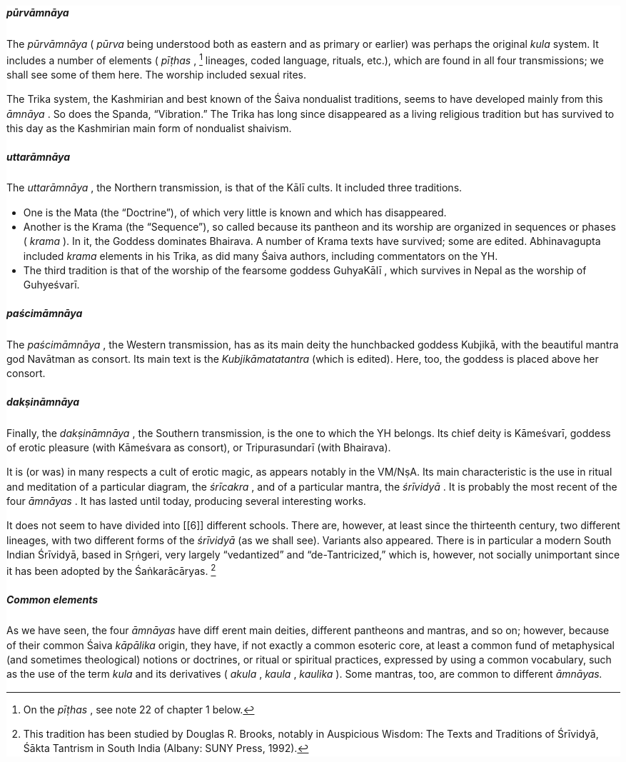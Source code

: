 [^9]: The best description of the *āmnāya* system and, more generally, of the Śaiva traditions is that of Alexis Sanderson, “Śaivism and the Tantric Traditions,” in Stewart Sutherland et al., eds, *The World’s Religions* \(London: Routledge, 1981\), pp. 606–704.

##### pūrvāmnāya

The *pūrvāmnāya* \( *pūrva* being understood both as eastern and as primary or earlier\) was perhaps the original *kula* system. It includes a number of elements \( *pīṭhas* , [^10] lineages, coded language, rituals, etc.\), which are found in all four transmissions; we shall see some of them here. The worship included sexual rites. 


[^10]: On the *pīṭhas* , see note 22 of chapter 1 below.

The Trika system, the Kashmirian and best known of the Śaiva nondualist traditions, seems to have developed mainly from this *āmnāya* . So does the Spanda, “Vibration.” The Trika has long since disappeared as a living religious tradition but has survived to this day as the Kashmirian main form of nondualist shaivism. 

##### uttarāmnāya
The *uttarāmnāya* , the Northern transmission, is that of the Kālī cults. It included three traditions. 

- One is the Mata \(the “Doctrine”\), of which very little is known and which has disappeared. 
- Another is the Krama \(the “Sequence”\), so called because its pantheon and its worship are organized in sequences or phases \( *krama* \). In it, the Goddess dominates Bhairava. A number of Krama texts have survived; some are edited. Abhinavagupta included *krama* elements in his Trika, as did many Śaiva authors, including commentators on the YH. 
- The third tradition is that of the worship of the fearsome goddess GuhyaKālī , which survives in Nepal as the worship of Guhyeśvarī. 

##### paścimāmnāya
The *paścimāmnāya* , the Western transmission, has as its main deity the hunchbacked goddess Kubjikā, with the beautiful mantra god Navātman as consort. Its main text is the *Kubjikāmatatantra* \(which is edited\). Here, too, the goddess is placed above her consort. 

##### dakṣināmnāya
Finally, the *dakṣināmnāya* , the Southern transmission, is the one to which the YH belongs. Its chief deity is Kāmeśvarī, goddess of erotic pleasure \(with Kāmeśvara as consort\), or Tripurasundarī \(with Bhairava\). 

It is \(or was\) in many respects a cult of erotic magic, as appears notably in the VM/NṣA. Its main characteristic is the use in ritual and meditation of a particular diagram, the *śrīcakra* , and of a particular mantra, the *śrīvidyā* . It is probably the most recent of the four *āmnāyas* . It has lasted until today, producing several interesting works. 

It does not seem to have divided into [[6]] different schools. There are, however, at least since the thirteenth century, two different lineages, with two different forms of the *śrīvidyā* \(as we shall see\). Variants also appeared. There is in particular a modern South Indian Śrīvidyā, based in Sṛṅgeri, very largely “vedantized” and “de-Tantricized,” which is, however, not socially unimportant since it has been adopted by the Śaṅkarācāryas. [^11]

[^11]: This tradition has been studied by Douglas R. Brooks, notably in Auspicious Wisdom: The Texts and Traditions of Śrīvidyā, Śākta Tantrism in South India \(Albany: SUNY Press, 1992\).

##### Common elements
As we have seen, the four *āmnāyas* have diff erent main deities, different pantheons and mantras, and so on; however, because of their common Śaiva *kāpālika* origin, they have, if not exactly a common esoteric core, at least a common fund of metaphysical \(and sometimes theological\) notions or doctrines, or ritual or spiritual practices, expressed by using a common vocabulary, such as the use of the term *kula* and its derivatives \( *akula* , *kaula* , *kaulika* \). Some mantras, too, are common to different *āmnāyas.* 


[^1]: There is also a very important, and still very active, Buddhist Tantric domain, sharing many traits with Hindu Tantra but very different in practice and notions.
[^2]: The world is traditionally considered as threefold: sky, air, and earth. This is an ancient Indian notion. There are also other threefold cosmic divisions.
[^3]: Or rather, in the present case, *mūlavidyā* , since the goddess is feminine. A *vidyā* is a feminine mantra—the mantra, that is, of a female deity. Mantra/ *vidyā* and deity are, in fact, identical.
[^4]: For the reader who might be surprised by the shift in Sanskrit terms from *i* to *ai* \( *Śiva* to *Śaiva* , *Tripura* to *Traipura* \), let us explain that in Sanskrit, the adjectival form of a verbal or nominal root is made by adding an *a* , hence *tri* \+ *a = trai*.
[^5]: Though very often called “Mother,” the Hindu goddess in her various forms and names, is not a “mother-goddess.” She has no children \(or, at any rate, does not give birth to them normally\). Tripurasundarī has Bhairava as a consort but is not married to him.
[^6]: There are *ardhanārī* , half-female, half-male images of this divine pair.
[^7]: On this group of deities, see David Kinsley, Tantric Visions of the Divine: The Ten Mahāvidyās \(Berkeley: University of California Press, 1997\).
[^8]: This observance consisted for the practitioner in wandering while carrying a skull-topped staff and an alms bowl fashioned of a human cranium.
[^13]: Edited and translated by Arthur Avalon in the *Tantrik Texts* , first published in 1922 \(reprint Madras: Ganesh & Co., 1953\).
[^14]: The *Subhagodaya* and the *Subhagodayavāsanā* of Śivānanda or the *Jñānadīpavimarśinī* of Vidyānanda, for instance.
[^15]: This was done by Pdt. V. V. Dvivedi in the introduction \(in Hindi\) of his edition of the YH. The hypothesis does not lack probability. Abhinavagupta mentions central India \(*madhyadeśa*\) as the seat of all the Śaiva treatises \( *niḥ-śeṣa-śāstra-sadanam* \). This remains to be proved.
[^17]: It has not been translated into English. Bhāskararāya wrote a short and useful treatise on the *śrīvidyā* , the *Varivasyā-rahasya*. It was edited with an English translation in the Adyar Library Series, no. 28 \(1948\). I translated Amṛtānanda’s *Dīpikā* together with the YH in *Le coeur de la Yoginī:* Yoginīhr̥daya *avec le com-mentaire* Dīpikā *d’Amṛtānanda* \(Paris: Collège de France, 1994\)
[^18]: A typical, though extreme, case of this is Pāṇini’s Sanskrit grammar, the *Aṣṭādhyāyī* , which is entirely cryptic. Its first sutra is: *vṛddhir ād aic*. ..
[^19]: On these two forms, see below.
[^21]: The *mātṛkās* are either seven, the *saptamātṛkā* , or eight \(*aṣṭamātṛkā* or *matāṣṭaka* \). The number eight is important in Tantric texts. Eight times eight is the \(theoretical\) number of Bhairava Tantras. Sixty-four is also four times sixteen, which is an important lunar number, the number of fullness. Sixteen is also the number of the Nityās, the first of which is Tripurasundarī\(see YH 3:113\); and the name of the VM/NṣĀ, *Nityāṣoḍaśikārṇava* , means “The Ocean of the Sixteen Nityās.”
[^22]: A *crore* \( *koṭi* \) is ten million.
[^23]: On the Śaiva nondualist conceptions of the heart, see Paul Eduardo Muller-Ortega, The Triadic Heart of Śiva \(Albany: SUNY Press, 1989\).
[^24]: But a light that is consciousness, a conscious light.
[^25]: We say “manifested” rather than “created,” for in a nondualist system, the deity does not create outwardly the world; she manifests, causes to appear outwardly \(though in herself\), the cosmos, which is in seed in herself. There is no *fiat* taking place at the beginning of time; creation as manifestation is being eternally, perpetually manifested by the godhead who pervades and animates it—otherwise, it would disappear.+++(4)+++
[^26]: Indian philosophical systems, like the classical Western \(Greek\) philosophies, are not abstract theoretical constructions but ways of life, traditions to live by.
[^27]: *Bhāvanā* is a very important practice in the universe of Tantra. The term is derived from the causative form of the Sanskrit verbal root *BHU* , to cause to exist \( *bhāvyate* \). It designates a practice consisting of evoking mentally the image of a deity with the same precision as a concrete image or creating, by calling it intensely to mind, any image, vision, or thought, thus identifying the meditating person with the subject or theme being meditated. It differs from *dhyāna* in its intensity and identifying power and in the fact that it creates its object, which is not necessarily the case in *dhyāna*. +++(भेदोऽयं कृत्रिमो भाति।)+++ Its role is fundamental in Tantric mental practices, spiritual life, and ritual. As is well known, in Tantrism, *dhyāna* designates meditation but also, and more important, the mental visualization of a deity as described in stanzas of ritual manuals called *dhyānaślokas*. 
[^28]: *Uccāra* is an utterance of a mantra that is both an enunciation and an upward thrust of the phonic subtle sound, the *nāda* , of the mantra in the body of the mantrin. This ascending phonic movement is often associated with the ascent of *kuṇḍalinī* along the *suṣumnā* ; it is more a yogic practice than a verbal enunciation. This is, notably, the case of the *japa* of the *śrīvidyā* described in the third chapter \( *śl*. 169–188\) of the YH.
[^29]: On the levels of *vāc* , see chapter 2, *śl.* 63, and n. 25 ad loc.
[^30]: See the commentary and notes to *śl*. 1.57.
[^31]: The *uddhāra* of a mantra is the ritual procedure by which one “extracts”\( *ud-DHRī*\) its constituent syllables from the ensemble of the Sanskrit [[166]] alphabet, this being displayed, according to particular rules, on a consecrated surface or placed in a particular order in a diagram called *prastāra* \(“display”\) or *gahvara* \(“cavern” or “hiding place”\). This permits revealing the composition of the mantra only to initiates who know how to “extract” the syllables thus hidden. The *uddhāra* can also consist of listing the syllables of a mantra, giving them conventional, theoretically secret names, or by alluding esoterically to them.
[^32]: There are, in fact, various other forms, made of three clusters but of varying length, quoted notably in Purṇānanda’s *Śrītattvacintāmaṇi*.
[^33]: On this important term, see YH 1.67 and its commentary.
[^34]: The basic work on the *kāmakalā* is Puṇyānanda’s *Kāmakalāvilāsa* , which was edited and translated by Arthur Avalon in 1922 \(reprint Madras: Ganesh & Co., 1953\). A careful and interesting study of this diagram is found in chapter 4 of David G. White’s *Kiss of the Yoginī: “Tantric Sex” in Its South Asian Contexts* \(Chicago: University of Chicago Press, 2003\).
[^35]: *Nirīkṣaṇa* , also called *dṛṣṭipāta* \(“the casting of a glance”\), as a means to influence, harm, or else help spiritually, plays an important role in Indian religious or magic practice. The compassionate glance of the guru helps his disciple.
[^38]: It is mentioned by Abhinavagupta in the *Tantrāloka* and in Tantras of the Kubjikāmata.
[^39]: There are traditionally eight main *siddhis* always quoted, beginning with *aṇimā* , the power to become as small as an atom \( *aṇu* \). The others are *laghimā* , to be light; *mahimā* , being large; *prāpti* , to obtain all; *prākāmya* , being irresistible; *īśitva* , domination; *vaśitva* , subjugation; and *yatra-kāmāvasayitā* , to be able to go to whatever place one wishes. A ninth *siddhi* , *garimā* , to become heavy, is sometimes added.
[^40]: On this center of the yogic body, situated twelve finger-breadths above the head, see chapter 3.49.
[^41]: See note 17 above.